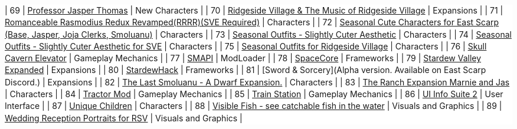 | 69 | [Professor Jasper Thomas](https://www.nexusmods.com/stardewvalley/mods/5599) | New Characters |
| 70 | [Ridgeside Village & The Music of Ridgeside Village](https://www.nexusmods.com/stardewvalley/mods/7286) | Expansions |
| 71 | [Romanceable Rasmodius Redux Revamped(RRRR)(SVE Required)](https://www.nexusmods.com/stardewvalley/mods/16893) | Characters |
| 72 | [Seasonal Cute Characters for East Scarp (Base, Jasper, Joja Clerks, Smoluanu)](https://www.nexusmods.com/stardewvalley/mods/16045) | Characters |
| 73 | [Seasonal Outfits - Slightly Cuter Aesthetic](https://www.nexusmods.com/stardewvalley/mods/5450) | Characters |
| 74 | [Seasonal Outfits - Slightly Cuter Aesthetic for SVE](https://www.nexusmods.com/stardewvalley/mods/5969) | Characters |
| 75 | [Seasonal Outfits for Ridgeside Village](https://www.nexusmods.com/stardewvalley/mods/18202) | Characters |
| 76 | [Skull Cavern Elevator](https://www.nexusmods.com/stardewvalley/mods/963) | Gameplay Mechanics |
| 77 | [SMAPI](https://www.nexusmods.com/stardewvalley/mods/2400) | ModLoader |
| 78 | [SpaceCore](https://www.nexusmods.com/stardewvalley/mods/1348) | Frameworks |
| 79 | [Stardew Valley Expanded](https://www.nexusmods.com/stardewvalley/mods/3753) | Expansions |
| 80 | [StardewHack](https://www.nexusmods.com/stardewvalley/mods/3213) | Frameworks |
| 81 | [Sword & Sorcery](Alpha version. Available on East Scarp Discord.) | Expansions |
| 82 | [The Last Smoluanu - A Dwarf Expansion.](https://www.nexusmods.com/stardewvalley/mods/9642) | Characters |
| 83 | [The Ranch Expansion Marnie and Jas](https://www.nexusmods.com/stardewvalley/mods/5070) | Characters |
| 84 | [Tractor Mod](https://www.nexusmods.com/stardewvalley/mods/1401) | Gameplay Mechanics |
| 85 | [Train Station](https://www.nexusmods.com/stardewvalley/mods/6183) | Gameplay Mechanics |
| 86 | [UI Info Suite 2](https://github.com/Annosz/UIInfoSuite2/releases) | User Interface |
| 87 | [Unique Children](https://www.nexusmods.com/stardewvalley/mods/6278) | Characters |
| 88 | [Visible Fish - see catchable fish in the water](https://www.nexusmods.com/stardewvalley/mods/8897) | Visuals and Graphics |
| 89 | [Wedding Reception Portraits for RSV](https://www.nexusmods.com/stardewvalley/mods/12848) | Visuals and Graphics |
